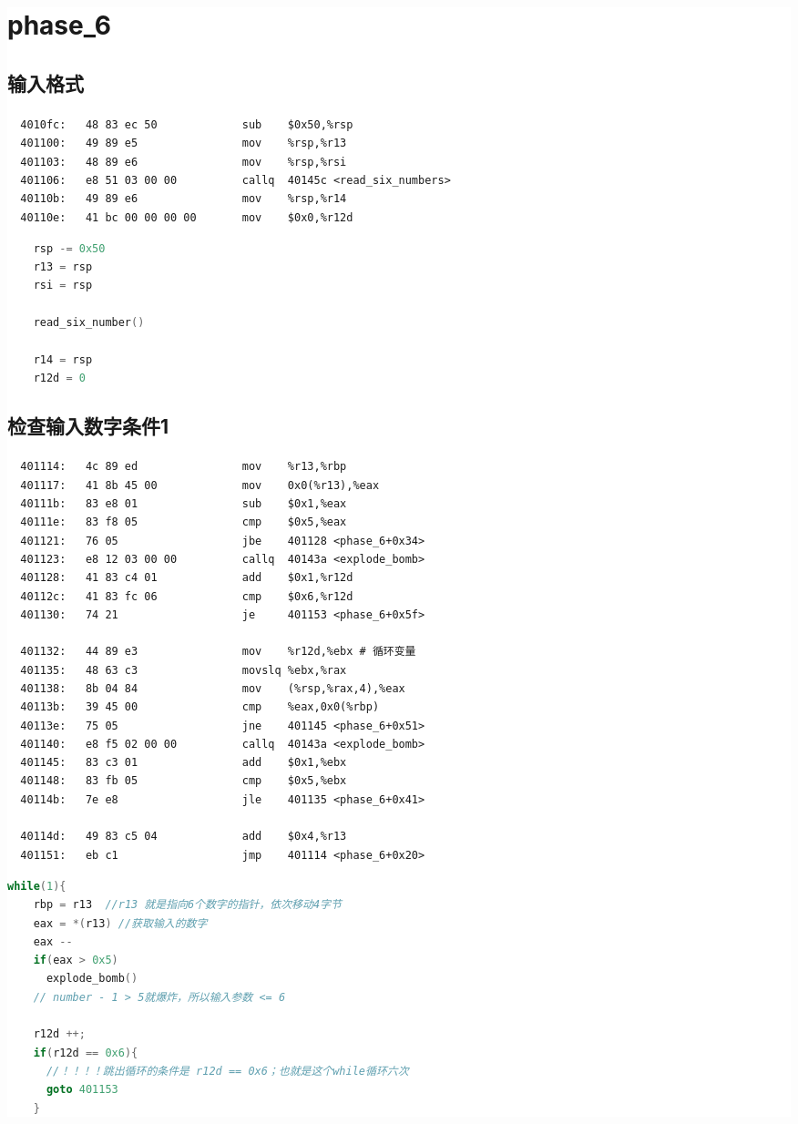 # phase_6
## 输入格式
```armasm
  4010fc:	48 83 ec 50          	sub    $0x50,%rsp
  401100:	49 89 e5             	mov    %rsp,%r13
  401103:	48 89 e6             	mov    %rsp,%rsi
  401106:	e8 51 03 00 00       	callq  40145c <read_six_numbers>
  40110b:	49 89 e6             	mov    %rsp,%r14
  40110e:	41 bc 00 00 00 00    	mov    $0x0,%r12d
```

```c
    rsp -= 0x50
    r13 = rsp 
    rsi = rsp

    read_six_number()

    r14 = rsp 
    r12d = 0
```

## 检查输入数字条件1

```armasm
  401114:	4c 89 ed             	mov    %r13,%rbp
  401117:	41 8b 45 00          	mov    0x0(%r13),%eax
  40111b:	83 e8 01             	sub    $0x1,%eax
  40111e:	83 f8 05             	cmp    $0x5,%eax
  401121:	76 05                	jbe    401128 <phase_6+0x34>
  401123:	e8 12 03 00 00       	callq  40143a <explode_bomb>
  401128:	41 83 c4 01          	add    $0x1,%r12d
  40112c:	41 83 fc 06          	cmp    $0x6,%r12d
  401130:	74 21                	je     401153 <phase_6+0x5f>

  401132:	44 89 e3             	mov    %r12d,%ebx # 循环变量
  401135:	48 63 c3             	movslq %ebx,%rax
  401138:	8b 04 84             	mov    (%rsp,%rax,4),%eax
  40113b:	39 45 00             	cmp    %eax,0x0(%rbp)
  40113e:	75 05                	jne    401145 <phase_6+0x51>
  401140:	e8 f5 02 00 00       	callq  40143a <explode_bomb>
  401145:	83 c3 01             	add    $0x1,%ebx
  401148:	83 fb 05             	cmp    $0x5,%ebx
  40114b:	7e e8                	jle    401135 <phase_6+0x41>

  40114d:	49 83 c5 04          	add    $0x4,%r13
  401151:	eb c1                	jmp    401114 <phase_6+0x20>
```

```c
while(1){
    rbp = r13  //r13 就是指向6个数字的指针，依次移动4字节
    eax = *(r13) //获取输入的数字
    eax --
    if(eax > 0x5) 
      explode_bomb()
    // number - 1 > 5就爆炸，所以输入参数 <= 6

    r12d ++;
    if(r12d == 0x6){   
      //！！！！跳出循环的条件是 r12d == 0x6；也就是这个while循环六次
      goto 401153
    }
```